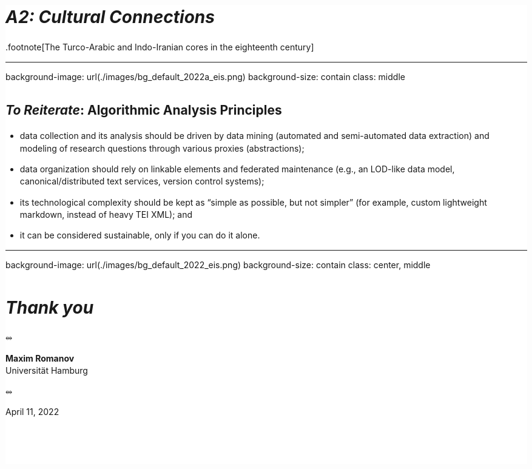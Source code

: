 # *A2: Cultural Connections*

.footnote[The Turco-Arabic and Indo-Iranian cores in the eighteenth century]

---
background-image: url(./images/bg_default_2022a_eis.png)
background-size: contain
class: middle

## *To Reiterate*: Algorithmic Analysis Principles

- data collection and its analysis should be driven by data mining (automated and semi-automated data extraction) and modeling of research questions through various proxies (abstractions);

- data organization should rely on linkable elements and federated maintenance (e.g., an LOD-like data model, canonical/distributed text services, version control systems);

- its technological complexity should be kept as “simple as possible, but not simpler” (for example, custom lightweight markdown, instead of heavy TEI XML); and

- it can be considered sustainable, only if you can do it alone.

---
background-image: url(./images/bg_default_2022_eis.png)
background-size: contain
class: center, middle

# *Thank you*


⥈

**Maxim Romanov**<br>
Universität Hamburg

⥈

April 11, 2022

<br>
<br>
<br>
